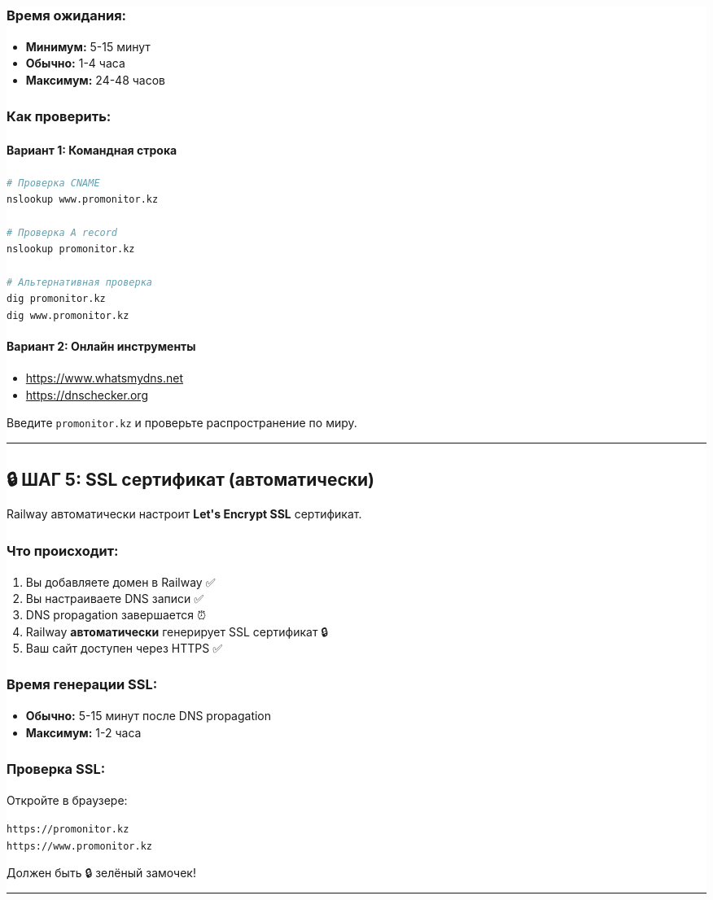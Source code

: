 ### Время ожидания:
- **Минимум:** 5-15 минут
- **Обычно:** 1-4 часа
- **Максимум:** 24-48 часов

### Как проверить:

#### Вариант 1: Командная строка
```bash
# Проверка CNAME
nslookup www.promonitor.kz

# Проверка A record
nslookup promonitor.kz

# Альтернативная проверка
dig promonitor.kz
dig www.promonitor.kz
```

#### Вариант 2: Онлайн инструменты
- https://www.whatsmydns.net
- https://dnschecker.org

Введите `promonitor.kz` и проверьте распространение по миру.

---

## 🔒 ШАГ 5: SSL сертификат (автоматически)

Railway автоматически настроит **Let's Encrypt SSL** сертификат.

### Что происходит:
1. Вы добавляете домен в Railway ✅
2. Вы настраиваете DNS записи ✅
3. DNS propagation завершается ⏰
4. Railway **автоматически** генерирует SSL сертификат 🔒
5. Ваш сайт доступен через HTTPS ✅

### Время генерации SSL:
- **Обычно:** 5-15 минут после DNS propagation
- **Максимум:** 1-2 часа

### Проверка SSL:
Откройте в браузере:
```
https://promonitor.kz
https://www.promonitor.kz
```

Должен быть 🔒 зелёный замочек!

---